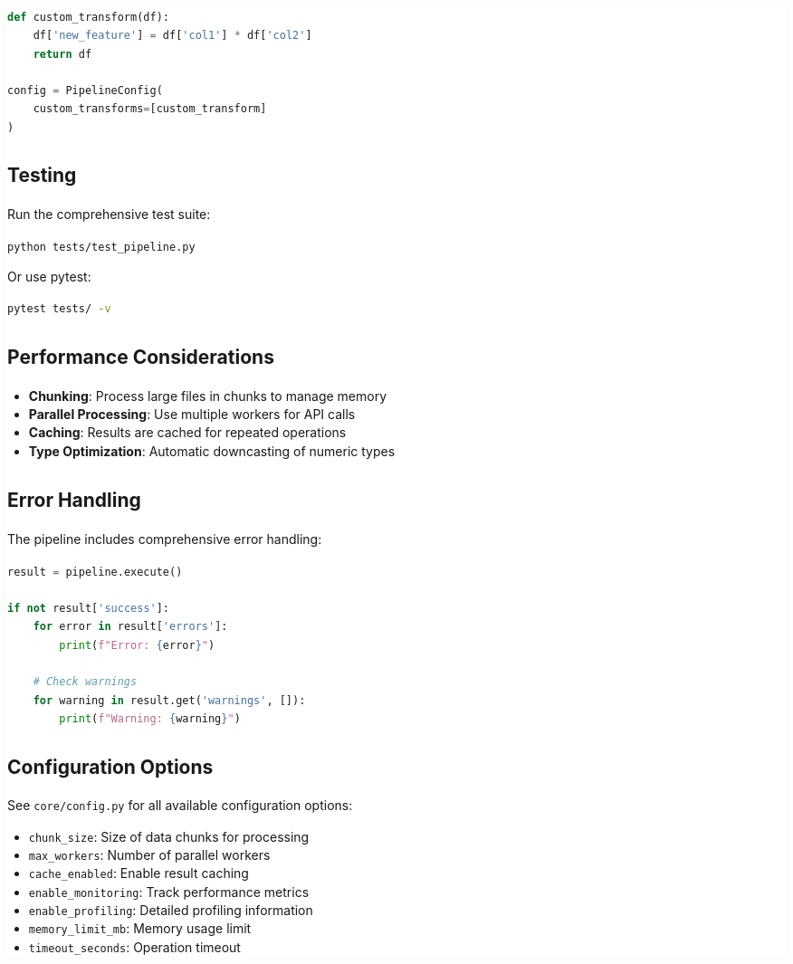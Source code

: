 ```python
def custom_transform(df):
    df['new_feature'] = df['col1'] * df['col2']
    return df

config = PipelineConfig(
    custom_transforms=[custom_transform]
)
```

## Testing

Run the comprehensive test suite:

```bash
python tests/test_pipeline.py
```

Or use pytest:

```bash
pytest tests/ -v
```

## Performance Considerations

- **Chunking**: Process large files in chunks to manage memory
- **Parallel Processing**: Use multiple workers for API calls
- **Caching**: Results are cached for repeated operations
- **Type Optimization**: Automatic downcasting of numeric types

## Error Handling

The pipeline includes comprehensive error handling:

```python
result = pipeline.execute()

if not result['success']:
    for error in result['errors']:
        print(f"Error: {error}")

    # Check warnings
    for warning in result.get('warnings', []):
        print(f"Warning: {warning}")
```

## Configuration Options

See `core/config.py` for all available configuration options:

- `chunk_size`: Size of data chunks for processing
- `max_workers`: Number of parallel workers
- `cache_enabled`: Enable result caching
- `enable_monitoring`: Track performance metrics
- `enable_profiling`: Detailed profiling information
- `memory_limit_mb`: Memory usage limit
- `timeout_seconds`: Operation timeout
